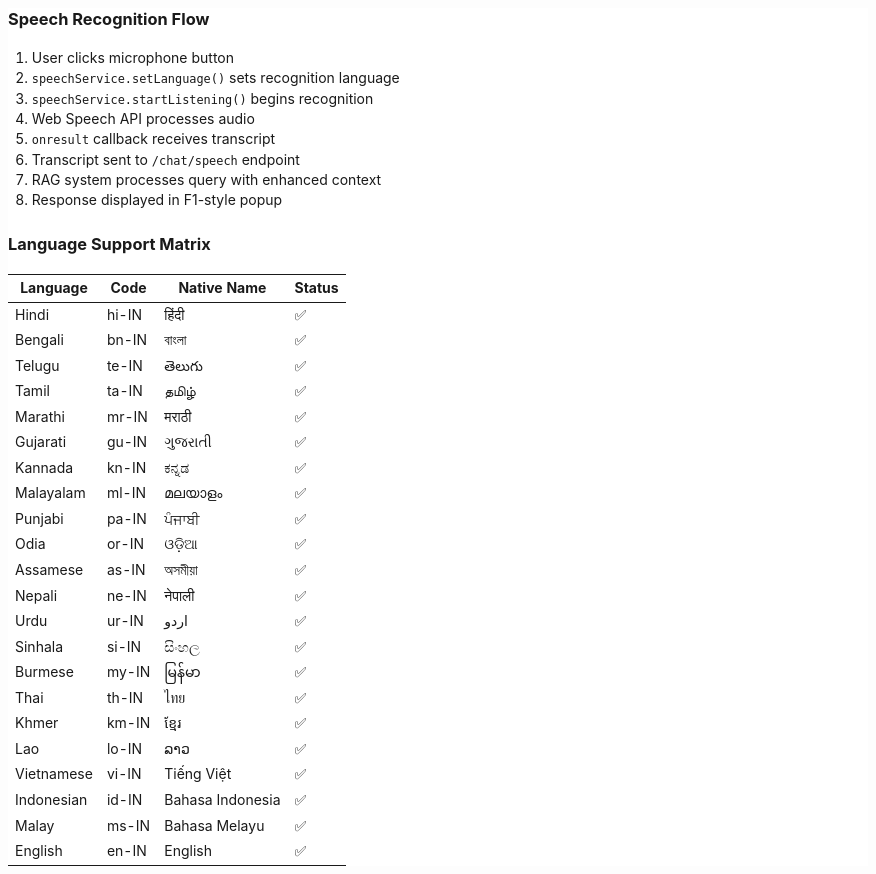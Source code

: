 ### Speech Recognition Flow

1. User clicks microphone button
2. `speechService.setLanguage()` sets recognition language
3. `speechService.startListening()` begins recognition
4. Web Speech API processes audio
5. `onresult` callback receives transcript
6. Transcript sent to `/chat/speech` endpoint
7. RAG system processes query with enhanced context
8. Response displayed in F1-style popup

### Language Support Matrix

| Language | Code | Native Name | Status |
|----------|------|-------------|--------|
| Hindi | hi-IN | हिंदी | ✅ |
| Bengali | bn-IN | বাংলা | ✅ |
| Telugu | te-IN | తెలుగు | ✅ |
| Tamil | ta-IN | தமிழ் | ✅ |
| Marathi | mr-IN | मराठी | ✅ |
| Gujarati | gu-IN | ગુજરાતી | ✅ |
| Kannada | kn-IN | ಕನ್ನಡ | ✅ |
| Malayalam | ml-IN | മലയാളം | ✅ |
| Punjabi | pa-IN | ਪੰਜਾਬੀ | ✅ |
| Odia | or-IN | ଓଡ଼ିଆ | ✅ |
| Assamese | as-IN | অসমীয়া | ✅ |
| Nepali | ne-IN | नेपाली | ✅ |
| Urdu | ur-IN | اردو | ✅ |
| Sinhala | si-IN | සිංහල | ✅ |
| Burmese | my-IN | မြန်မာ | ✅ |
| Thai | th-IN | ไทย | ✅ |
| Khmer | km-IN | ខ្មែរ | ✅ |
| Lao | lo-IN | ລາວ | ✅ |
| Vietnamese | vi-IN | Tiếng Việt | ✅ |
| Indonesian | id-IN | Bahasa Indonesia | ✅ |
| Malay | ms-IN | Bahasa Melayu | ✅ |
| English | en-IN | English | ✅ |
